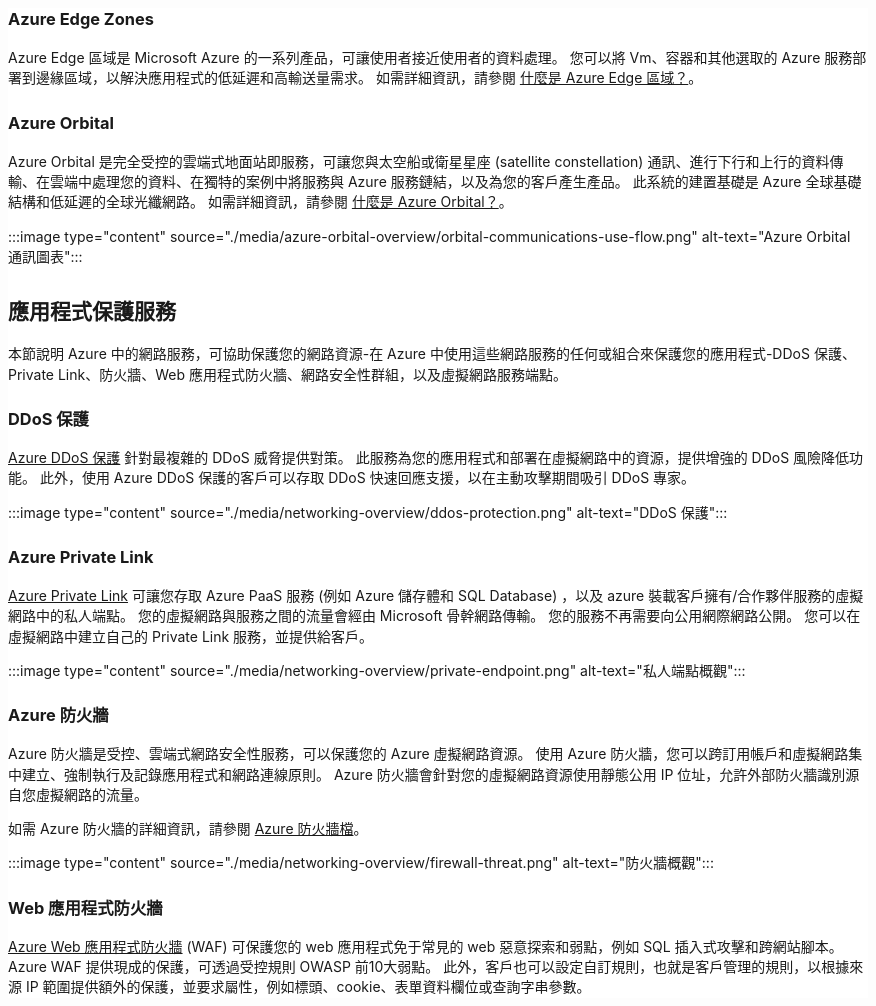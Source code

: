 ### <a name="azure-edge-zones"></a><a name="edge-zones"></a>Azure Edge Zones

Azure Edge 區域是 Microsoft Azure 的一系列產品，可讓使用者接近使用者的資料處理。 您可以將 Vm、容器和其他選取的 Azure 服務部署到邊緣區域，以解決應用程式的低延遲和高輸送量需求。 如需詳細資訊，請參閱 [什麼是 Azure Edge 區域？](edge-zones-overview.md)。

### <a name="azure-orbital"></a><a name="orbital"></a>Azure Orbital

Azure Orbital 是完全受控的雲端式地面站即服務，可讓您與太空船或衛星星座 (satellite constellation) 通訊、進行下行和上行的資料傳輸、在雲端中處理您的資料、在獨特的案例中將服務與 Azure 服務鏈結，以及為您的客戶產生產品。 此系統的建置基礎是 Azure 全球基礎結構和低延遲的全球光纖網路。 如需詳細資訊，請參閱 [什麼是 Azure Orbital？](azure-orbital-overview.md)。

:::image type="content" source="./media/azure-orbital-overview/orbital-communications-use-flow.png" alt-text="Azure Orbital 通訊圖表":::

## <a name="application-protection-services"></a><a name="protect"></a>應用程式保護服務

本節說明 Azure 中的網路服務，可協助保護您的網路資源-在 Azure 中使用這些網路服務的任何或組合來保護您的應用程式-DDoS 保護、Private Link、防火牆、Web 應用程式防火牆、網路安全性群組，以及虛擬網路服務端點。

### <a name="ddos-protection"></a><a name="ddosprotection"></a>DDoS 保護 
[Azure DDoS 保護](../ddos-protection/manage-ddos-protection.md) 針對最複雜的 DDoS 威脅提供對策。 此服務為您的應用程式和部署在虛擬網路中的資源，提供增強的 DDoS 風險降低功能。 此外，使用 Azure DDoS 保護的客戶可以存取 DDoS 快速回應支援，以在主動攻擊期間吸引 DDoS 專家。

:::image type="content" source="./media/networking-overview/ddos-protection.png" alt-text="DDoS 保護":::

### <a name="azure-private-link"></a><a name="privatelink"></a>Azure Private Link
[Azure Private Link](../private-link/private-link-overview.md) 可讓您存取 Azure PaaS 服務 (例如 Azure 儲存體和 SQL Database) ，以及 azure 裝載客戶擁有/合作夥伴服務的虛擬網路中的私人端點。
您的虛擬網路與服務之間的流量會經由 Microsoft 骨幹網路傳輸。 您的服務不再需要向公用網際網路公開。 您可以在虛擬網路中建立自己的 Private Link 服務，並提供給客戶。

:::image type="content" source="./media/networking-overview/private-endpoint.png" alt-text="私人端點概觀":::

### <a name="azure-firewall"></a><a name="firewall"></a>Azure 防火牆
Azure 防火牆是受控、雲端式網路安全性服務，可以保護您的 Azure 虛擬網路資源。 使用 Azure 防火牆，您可以跨訂用帳戶和虛擬網路集中建立、強制執行及記錄應用程式和網路連線原則。 Azure 防火牆會針對您的虛擬網路資源使用靜態公用 IP 位址，允許外部防火牆識別源自您虛擬網路的流量。 

如需 Azure 防火牆的詳細資訊，請參閱 [Azure 防火牆檔](../firewall/overview.md)。

:::image type="content" source="./media/networking-overview/firewall-threat.png" alt-text="防火牆概觀":::

### <a name="web-application-firewall"></a><a name="waf"></a>Web 應用程式防火牆
[Azure Web 應用程式防火牆](../web-application-firewall/overview.md) (WAF) 可保護您的 web 應用程式免于常見的 web 惡意探索和弱點，例如 SQL 插入式攻擊和跨網站腳本。 Azure WAF 提供現成的保護，可透過受控規則 OWASP 前10大弱點。 此外，客戶也可以設定自訂規則，也就是客戶管理的規則，以根據來源 IP 範圍提供額外的保護，並要求屬性，例如標頭、cookie、表單資料欄位或查詢字串參數。
